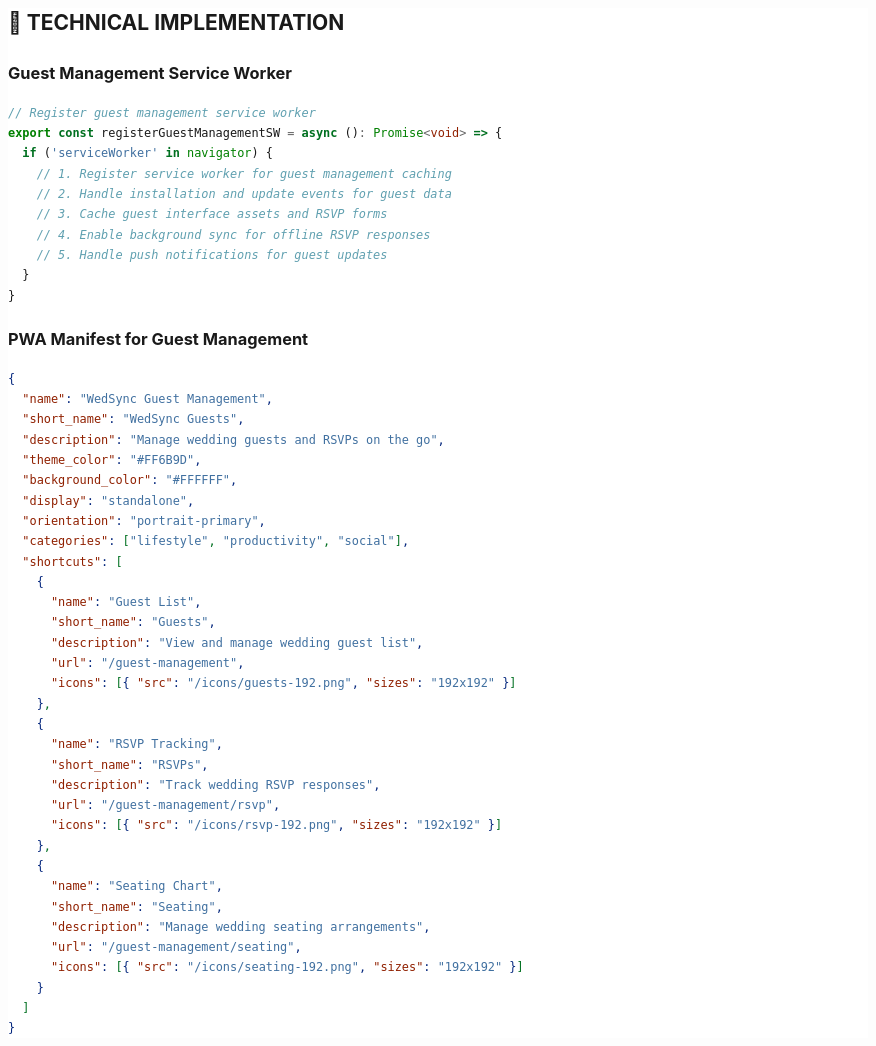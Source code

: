 ## 🔧 TECHNICAL IMPLEMENTATION

### Guest Management Service Worker
```typescript
// Register guest management service worker
export const registerGuestManagementSW = async (): Promise<void> => {
  if ('serviceWorker' in navigator) {
    // 1. Register service worker for guest management caching
    // 2. Handle installation and update events for guest data
    // 3. Cache guest interface assets and RSVP forms
    // 4. Enable background sync for offline RSVP responses
    // 5. Handle push notifications for guest updates
  }
}
```

### PWA Manifest for Guest Management
```json
{
  "name": "WedSync Guest Management",
  "short_name": "WedSync Guests",
  "description": "Manage wedding guests and RSVPs on the go",
  "theme_color": "#FF6B9D",
  "background_color": "#FFFFFF",
  "display": "standalone",
  "orientation": "portrait-primary",
  "categories": ["lifestyle", "productivity", "social"],
  "shortcuts": [
    {
      "name": "Guest List",
      "short_name": "Guests",
      "description": "View and manage wedding guest list",
      "url": "/guest-management",
      "icons": [{ "src": "/icons/guests-192.png", "sizes": "192x192" }]
    },
    {
      "name": "RSVP Tracking",
      "short_name": "RSVPs",
      "description": "Track wedding RSVP responses",
      "url": "/guest-management/rsvp",
      "icons": [{ "src": "/icons/rsvp-192.png", "sizes": "192x192" }]
    },
    {
      "name": "Seating Chart",
      "short_name": "Seating",
      "description": "Manage wedding seating arrangements",
      "url": "/guest-management/seating",
      "icons": [{ "src": "/icons/seating-192.png", "sizes": "192x192" }]
    }
  ]
}
```
